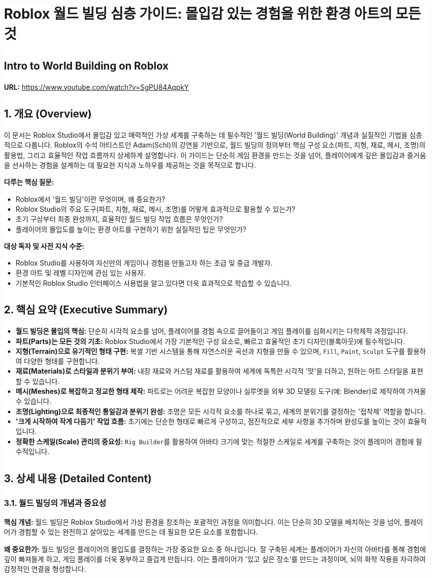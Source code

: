 # Roblox 월드 빌딩 심층 가이드: 몰입감 있는 경험을 위한 환경 아트의 모든 것
## Intro to World Building on Roblox
**URL:** https://www.youtube.com/watch?v=SgPU84AqpkY

## 1. 개요 (Overview)

이 문서는 Roblox Studio에서 몰입감 있고 매력적인 가상 세계를 구축하는 데 필수적인 '월드 빌딩(World Building)' 개념과 실질적인 기법을 심층적으로 다룹니다. Roblox의 수석 아티스트인 Adam(Schl)의 강연을 기반으로, 월드 빌딩의 정의부터 핵심 구성 요소(파트, 지형, 재료, 메시, 조명)의 활용법, 그리고 효율적인 작업 흐름까지 상세하게 설명합니다. 이 가이드는 단순히 게임 환경을 만드는 것을 넘어, 플레이어에게 깊은 몰입감과 즐거움을 선사하는 경험을 설계하는 데 필요한 지식과 노하우를 제공하는 것을 목적으로 합니다.

**다루는 핵심 질문:**
*   Roblox에서 '월드 빌딩'이란 무엇이며, 왜 중요한가?
*   Roblox Studio의 주요 도구(파트, 지형, 재료, 메시, 조명)를 어떻게 효과적으로 활용할 수 있는가?
*   초기 구상부터 최종 완성까지, 효율적인 월드 빌딩 작업 흐름은 무엇인가?
*   플레이어의 몰입도를 높이는 환경 아트를 구현하기 위한 실질적인 팁은 무엇인가?

**대상 독자 및 사전 지식 수준:**
*   Roblox Studio를 사용하여 자신만의 게임이나 경험을 만들고자 하는 초급 및 중급 개발자.
*   환경 아트 및 레벨 디자인에 관심 있는 사용자.
*   기본적인 Roblox Studio 인터페이스 사용법을 알고 있다면 더욱 효과적으로 학습할 수 있습니다.

## 2. 핵심 요약 (Executive Summary)

*   **월드 빌딩은 몰입의 핵심:** 단순히 시각적 요소를 넘어, 플레이어를 경험 속으로 끌어들이고 게임 플레이를 심화시키는 다학제적 과정입니다.
*   **파트(Parts)는 모든 것의 기초:** Roblox Studio에서 가장 기본적인 구성 요소로, 빠르고 효율적인 초기 디자인(블록아웃)에 필수적입니다.
*   **지형(Terrain)으로 유기적인 형태 구현:** 복셀 기반 시스템을 통해 자연스러운 곡선과 지형을 만들 수 있으며, `Fill`, `Paint`, `Sculpt` 도구를 활용하여 다양한 형태를 구현합니다.
*   **재료(Materials)로 스타일과 분위기 부여:** 내장 재료와 커스텀 재료를 활용하여 세계에 독특한 시각적 '맛'을 더하고, 원하는 아트 스타일을 표현할 수 있습니다.
*   **메시(Meshes)로 복잡하고 정교한 형태 제작:** 파트로는 어려운 복잡한 모양이나 실루엣을 외부 3D 모델링 도구(예: Blender)로 제작하여 가져올 수 있습니다.
*   **조명(Lighting)으로 최종적인 통일감과 분위기 완성:** 조명은 모든 시각적 요소를 하나로 묶고, 세계의 분위기를 결정하는 '접착제' 역할을 합니다.
*   **'크게 시작하여 작게 다듬기' 작업 흐름:** 초기에는 단순한 형태로 빠르게 구성하고, 점진적으로 세부 사항을 추가하며 완성도를 높이는 것이 효율적입니다.
*   **정확한 스케일(Scale) 관리의 중요성:** `Rig Builder`를 활용하여 아바타 크기에 맞는 적절한 스케일로 세계를 구축하는 것이 플레이어 경험에 필수적입니다.

## 3. 상세 내용 (Detailed Content)

### 3.1. 월드 빌딩의 개념과 중요성

**핵심 개념:**
월드 빌딩은 Roblox Studio에서 가상 환경을 창조하는 포괄적인 과정을 의미합니다. 이는 단순히 3D 모델을 배치하는 것을 넘어, 플레이어가 경험할 수 있는 완전하고 살아있는 세계를 만드는 데 필요한 모든 요소를 포함합니다.

**왜 중요한가:**
월드 빌딩은 플레이어의 몰입도를 결정하는 가장 중요한 요소 중 하나입니다. 잘 구축된 세계는 플레이어가 자신의 아바타를 통해 경험에 깊이 빠져들게 하고, 게임 플레이를 더욱 풍부하고 즐겁게 만듭니다. 이는 플레이어가 '있고 싶은 장소'를 만드는 과정이며, 뇌의 화학 작용을 자극하여 감정적인 연결을 형성합니다.

